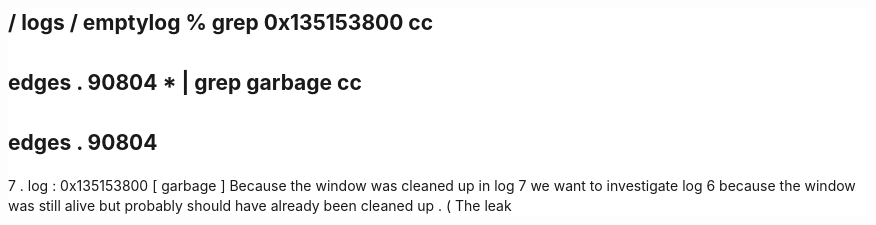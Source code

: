/
logs
/
emptylog
%
grep
0x135153800
cc
-
edges
.
90804
*
|
grep
garbage
cc
-
edges
.
90804
-
7
.
log
:
0x135153800
[
garbage
]
Because
the
window
was
cleaned
up
in
log
7
we
want
to
investigate
log
6
because
the
window
was
still
alive
but
probably
should
have
already
been
cleaned
up
.
(
The
leak
